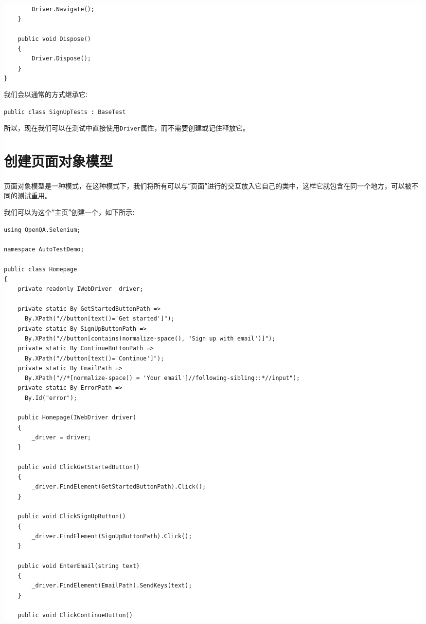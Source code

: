 ```
        Driver.Navigate();
    }

    public void Dispose()
    {
        Driver.Dispose();
    }
}
```

我们会以通常的方式继承它:

```
public class SignUpTests : BaseTest
```

所以，现在我们可以在测试中直接使用`Driver`属性，而不需要创建或记住释放它。

# 创建页面对象模型

页面对象模型是一种模式，在这种模式下，我们将所有可以与“页面”进行的交互放入它自己的类中，这样它就包含在同一个地方，可以被不同的测试重用。

我们可以为这个“主页”创建一个，如下所示:

```
using OpenQA.Selenium;

namespace AutoTestDemo;

public class Homepage
{
    private readonly IWebDriver _driver;

    private static By GetStartedButtonPath => 
      By.XPath("//button[text()='Get started']");
    private static By SignUpButtonPath => 
      By.XPath("//button[contains(normalize-space(), 'Sign up with email')]");
    private static By ContinueButtonPath => 
      By.XPath("//button[text()='Continue']");
    private static By EmailPath => 
      By.XPath("//*[normalize-space() = 'Your email']//following-sibling::*//input");
    private static By ErrorPath => 
      By.Id("error");

    public Homepage(IWebDriver driver)
    {
        _driver = driver;
    }

    public void ClickGetStartedButton()
    {
        _driver.FindElement(GetStartedButtonPath).Click();
    }

    public void ClickSignUpButton()
    {
        _driver.FindElement(SignUpButtonPath).Click();
    }

    public void EnterEmail(string text)
    {
        _driver.FindElement(EmailPath).SendKeys(text);
    }

    public void ClickContinueButton()
```